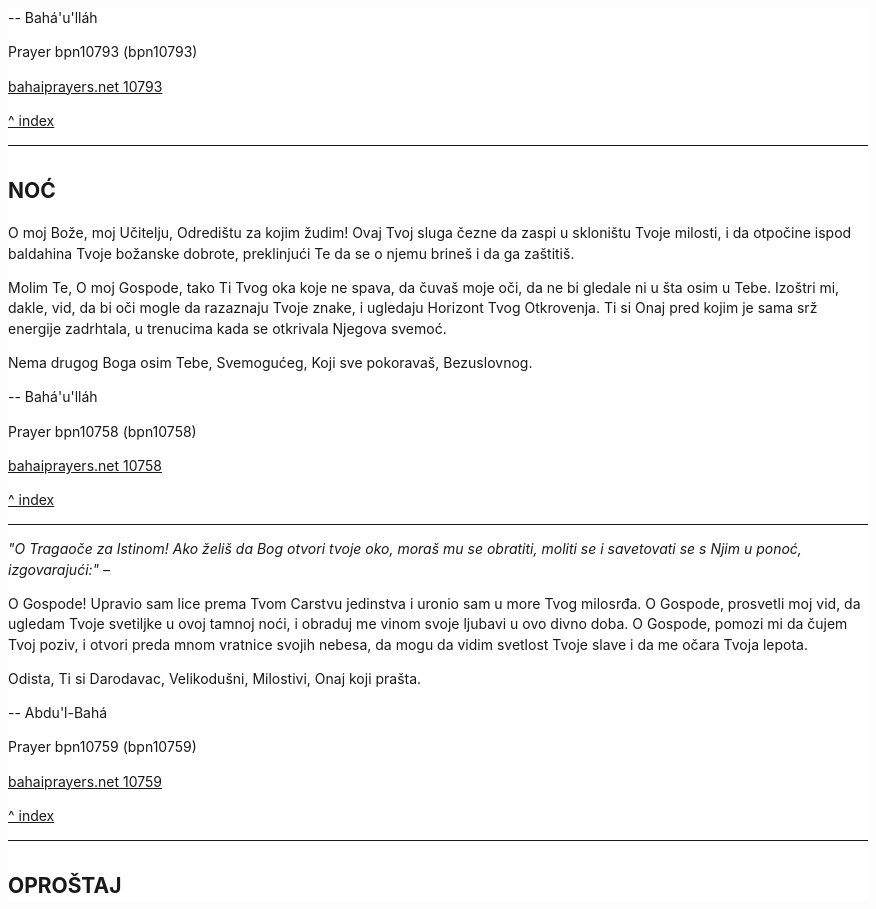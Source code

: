 -- Bahá'u'lláh

Prayer bpn10793 (bpn10793) 

[bahaiprayers.net 10793](https://bahaiprayers.net/Book/Single/93/10793)

[^ index](#top)

----



<a id="NO%C4%86"></a> 
## NOĆ

<a id="bpn10758"></a> 
<div class="prayer"><p class='dropCap'>O moj Bože, moj Učitelju, Odredištu za kojim žudim! Ovaj Tvoj sluga čezne da zaspi u skloništu Tvoje milosti, i da otpočine ispod baldahina Tvoje božanske dobrote, preklinjući Te da se o njemu brineš i da ga zaštitiš.</p><p>Molim Te, O moj Gospode, tako Ti Tvog oka koje ne spava, da čuvaš moje oči, da ne bi gledale ni u šta osim u Tebe. Izoštri mi, dakle, vid, da bi oči mogle da razaznaju Tvoje znake, i ugledaju Horizont Tvog Otkrovenja. Ti si Onaj pred kojim je sama srž energije zadrhtala, u trenucima kada se otkrivala Njegova svemoć.</p><p>Nema drugog Boga osim Tebe, Svemogućeg, Koji sve pokoravaš, Bezuslovnog.</p></div>

-- Bahá'u'lláh

Prayer bpn10758 (bpn10758) 

[bahaiprayers.net 10758](https://bahaiprayers.net/Book/Single/93/10758)

[^ index](#top)

----


<a id="bpn10759"></a> 
<div class="prayer"><p><i>"O Tragaoče za Istinom! Ako želiš da Bog otvori tvoje oko, moraš mu se obratiti, moliti se i savetovati se s Njim u ponoć, izgovarajući:" –</i></p><p class='dropCap'>O Gospode! Upravio sam lice prema Tvom Carstvu jedinstva i uronio sam u more Tvog milosrđa. O Gospode, prosvetli moj vid, da ugledam Tvoje svetiljke u ovoj tamnoj noći, i obraduj me vinom svoje ljubavi u ovo divno doba. O Gospode, pomozi mi da čujem Tvoj poziv, i otvori preda mnom vratnice svojih nebesa, da mogu da vidim svetlost Tvoje slave i da me očara Tvoja lepota.</p><p>Odista, Ti si Darodavac, Velikodušni, Milostivi, Onaj koji prašta.</p></div>

-- Abdu'l-Bahá

Prayer bpn10759 (bpn10759) 

[bahaiprayers.net 10759](https://bahaiprayers.net/Book/Single/93/10759)

[^ index](#top)

----



<a id="OPRO%C5%A0TAJ"></a> 
## OPROŠTAJ
